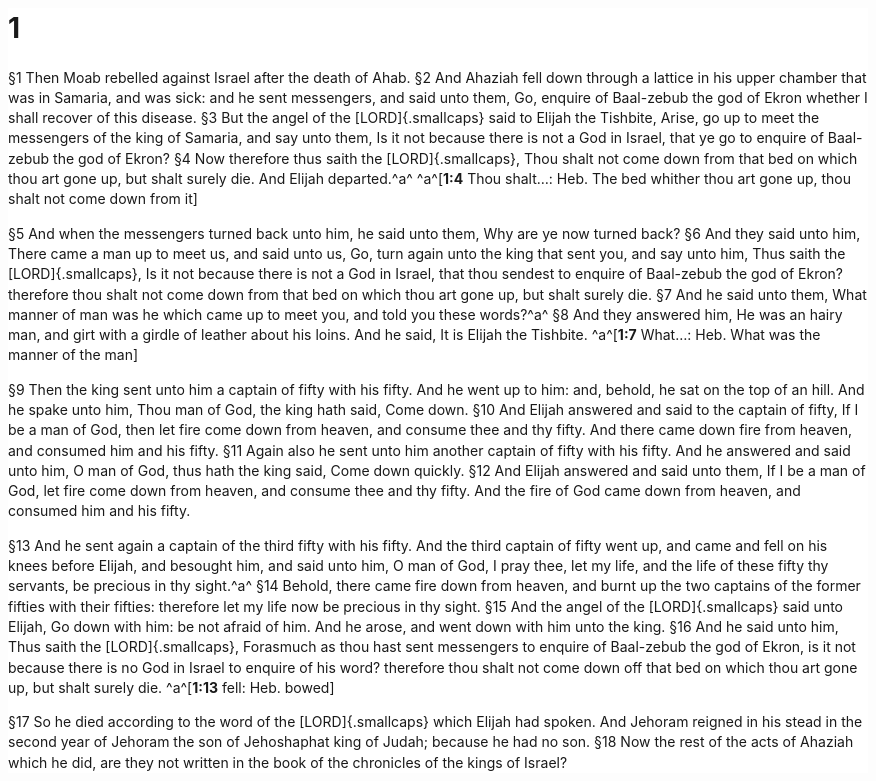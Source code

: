 # 1 
§1 Then Moab rebelled against Israel after the death of Ahab. 
§2 And Ahaziah fell down through a lattice in his upper chamber that was in Samaria, and was sick: and he sent messengers, and said unto them, Go, enquire of Baal-zebub the god of Ekron whether I shall recover of this disease. 
§3 But the angel of the [LORD]{.smallcaps} said to Elijah the Tishbite, Arise, go up to meet the messengers of the king of Samaria, and say unto them, Is it not because there is not a God in Israel, that ye go to enquire of Baal-zebub the god of Ekron? 
§4 Now therefore thus saith the [LORD]{.smallcaps}, Thou shalt not come down from that bed on which thou art gone up, but shalt surely die. And Elijah departed.^a^ 
^a^[**1:4** Thou shalt…: Heb. The bed whither thou art gone up, thou shalt not come down from it]

§5 And when the messengers turned back unto him, he said unto them, Why are ye now turned back? 
§6 And they said unto him, There came a man up to meet us, and said unto us, Go, turn again unto the king that sent you, and say unto him, Thus saith the [LORD]{.smallcaps}, Is it not because there is not a God in Israel, that thou sendest to enquire of Baal-zebub the god of Ekron? therefore thou shalt not come down from that bed on which thou art gone up, but shalt surely die. 
§7 And he said unto them, What manner of man was he which came up to meet you, and told you these words?^a^ 
§8 And they answered him, He was an hairy man, and girt with a girdle of leather about his loins. And he said, It is Elijah the Tishbite. 
^a^[**1:7** What…: Heb. What was the manner of the man]

§9 Then the king sent unto him a captain of fifty with his fifty. And he went up to him: and, behold, he sat on the top of an hill. And he spake unto him, Thou man of God, the king hath said, Come down. 
§10 And Elijah answered and said to the captain of fifty, If I be a man of God, then let fire come down from heaven, and consume thee and thy fifty. And there came down fire from heaven, and consumed him and his fifty. 
§11 Again also he sent unto him another captain of fifty with his fifty. And he answered and said unto him, O man of God, thus hath the king said, Come down quickly. 
§12 And Elijah answered and said unto them, If I be a man of God, let fire come down from heaven, and consume thee and thy fifty. And the fire of God came down from heaven, and consumed him and his fifty. 

§13 And he sent again a captain of the third fifty with his fifty. And the third captain of fifty went up, and came and fell on his knees before Elijah, and besought him, and said unto him, O man of God, I pray thee, let my life, and the life of these fifty thy servants, be precious in thy sight.^a^ 
§14 Behold, there came fire down from heaven, and burnt up the two captains of the former fifties with their fifties: therefore let my life now be precious in thy sight. 
§15 And the angel of the [LORD]{.smallcaps} said unto Elijah, Go down with him: be not afraid of him. And he arose, and went down with him unto the king. 
§16 And he said unto him, Thus saith the [LORD]{.smallcaps}, Forasmuch as thou hast sent messengers to enquire of Baal-zebub the god of Ekron, is it not because there is no God in Israel to enquire of his word? therefore thou shalt not come down off that bed on which thou art gone up, but shalt surely die. 
^a^[**1:13** fell: Heb. bowed]

§17 So he died according to the word of the [LORD]{.smallcaps} which Elijah had spoken. And Jehoram reigned in his stead in the second year of Jehoram the son of Jehoshaphat king of Judah; because he had no son. 
§18 Now the rest of the acts of Ahaziah which he did, are they not written in the book of the chronicles of the kings of Israel? 
